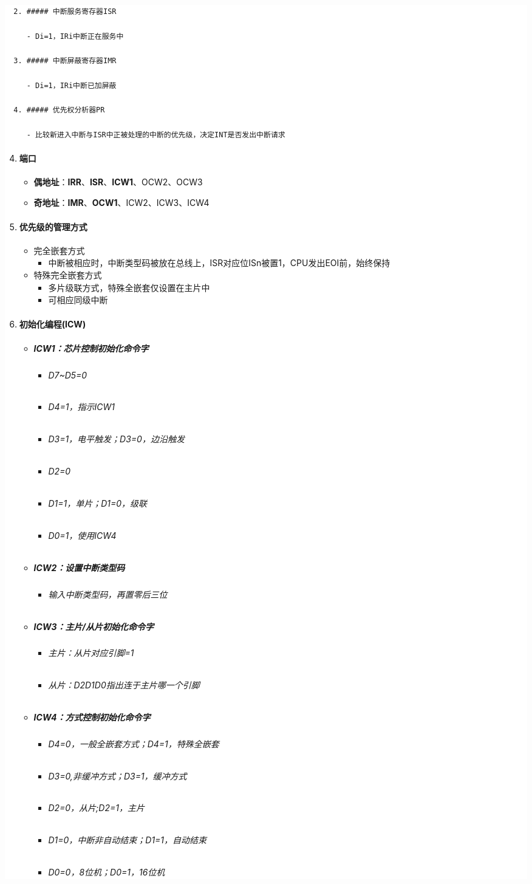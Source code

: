       2. ##### 中断服务寄存器ISR

         - Di=1，IRi中断正在服务中

      3. ##### 中断屏蔽寄存器IMR

         - Di=1，IRi中断已加屏蔽

      4. ##### 优先权分析器PR

         - 比较新进入中断与ISR中正被处理的中断的优先级，决定INT是否发出中断请求

   4. #### 端口

      - **偶地址**：**IRR**、**ISR**、**ICW1**、OCW2、OCW3

      - **奇地址**：**IMR**、**OCW1**、ICW2、ICW3、ICW4

   5. #### 优先级的管理方式

      - 完全嵌套方式
        - 中断被相应时，中断类型码被放在总线上，ISR对应位ISn被置1，CPU发出EOI前，始终保持
      - 特殊完全嵌套方式
        - 多片级联方式，特殊全嵌套仅设置在主片中
        - 可相应同级中断

      

2. #### 初始化编程(ICW)

   - ##### ICW1：芯片控制初始化命令字

     - ###### D7~D5=0

     - ###### D4=1，指示ICW1

     - ###### D3=1，电平触发；D3=0，边沿触发

     - ###### D2=0

     - ###### D1=1，单片；D1=0，级联

     - ###### D0=1，使用ICW4

   - ##### ICW2：设置中断类型码

     - ###### 输入中断类型码，再置零后三位

   - ##### ICW3：主片/从片初始化命令字

     - ###### 主片：从片对应引脚=1

     - ###### 从片：D2D1D0指出连于主片哪一个引脚

   - ##### ICW4：方式控制初始化命令字

     - ###### D4=0，一般全嵌套方式；D4=1，特殊全嵌套

     - ###### D3=0,非缓冲方式；D3=1，缓冲方式

     - ###### D2=0，从片;D2=1，主片

     - ###### D1=0，中断非自动结束；D1=1，自动结束

     - ###### D0=0，8位机；D0=1，16位机
